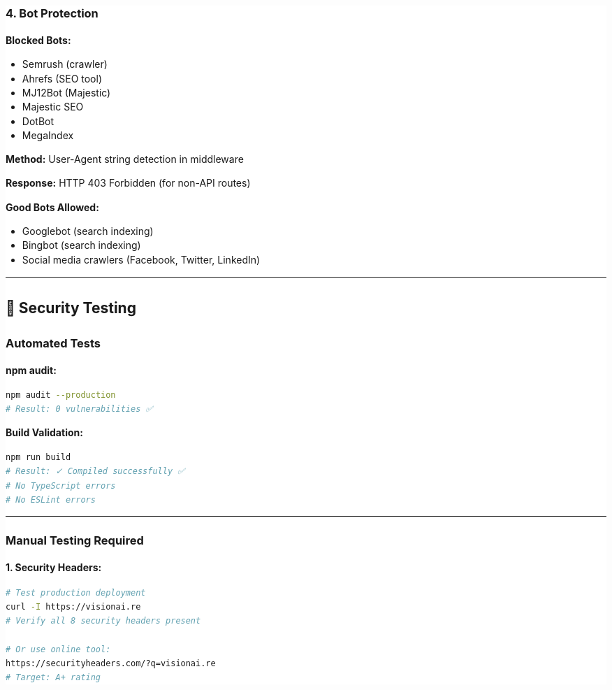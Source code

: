 
### 4. Bot Protection

**Blocked Bots:**
- Semrush (crawler)
- Ahrefs (SEO tool)
- MJ12Bot (Majestic)
- Majestic SEO
- DotBot
- MegaIndex

**Method:** User-Agent string detection in middleware

**Response:** HTTP 403 Forbidden (for non-API routes)

**Good Bots Allowed:**
- Googlebot (search indexing)
- Bingbot (search indexing)
- Social media crawlers (Facebook, Twitter, LinkedIn)

---

## 🧪 Security Testing

### Automated Tests

**npm audit:**
```bash
npm audit --production
# Result: 0 vulnerabilities ✅
```

**Build Validation:**
```bash
npm run build
# Result: ✓ Compiled successfully ✅
# No TypeScript errors
# No ESLint errors
```

---

### Manual Testing Required

**1. Security Headers:**
```bash
# Test production deployment
curl -I https://visionai.re
# Verify all 8 security headers present

# Or use online tool:
https://securityheaders.com/?q=visionai.re
# Target: A+ rating
```
